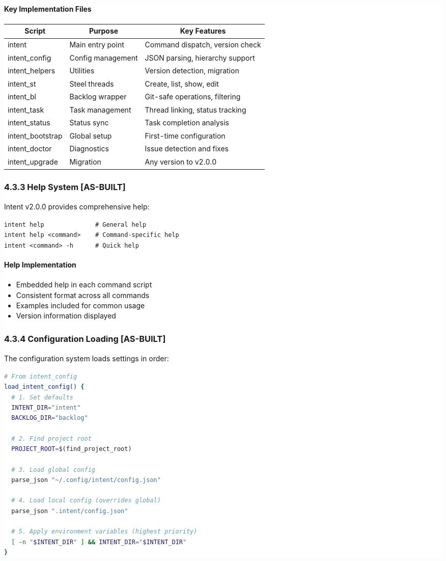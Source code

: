#### Key Implementation Files

| Script | Purpose | Key Features |
|--------|---------|-------------|
| intent | Main entry point | Command dispatch, version check |
| intent_config | Config management | JSON parsing, hierarchy support |
| intent_helpers | Utilities | Version detection, migration |
| intent_st | Steel threads | Create, list, show, edit |
| intent_bl | Backlog wrapper | Git-safe operations, filtering |
| intent_task | Task management | Thread linking, status tracking |
| intent_status | Status sync | Task completion analysis |
| intent_bootstrap | Global setup | First-time configuration |
| intent_doctor | Diagnostics | Issue detection and fixes |
| intent_upgrade | Migration | Any version to v2.0.0 |

### 4.3.3 Help System [AS-BUILT]

Intent v2.0.0 provides comprehensive help:

```
intent help              # General help
intent help <command>    # Command-specific help
intent <command> -h      # Quick help
```

#### Help Implementation

- Embedded help in each command script
- Consistent format across all commands
- Examples included for common usage
- Version information displayed

### 4.3.4 Configuration Loading [AS-BUILT]

The configuration system loads settings in order:

```bash
# From intent_config
load_intent_config() {
  # 1. Set defaults
  INTENT_DIR="intent"
  BACKLOG_DIR="backlog"
  
  # 2. Find project root
  PROJECT_ROOT=$(find_project_root)
  
  # 3. Load global config
  parse_json "~/.config/intent/config.json"
  
  # 4. Load local config (overrides global)
  parse_json ".intent/config.json"
  
  # 5. Apply environment variables (highest priority)
  [ -n "$INTENT_DIR" ] && INTENT_DIR="$INTENT_DIR"
}
```
